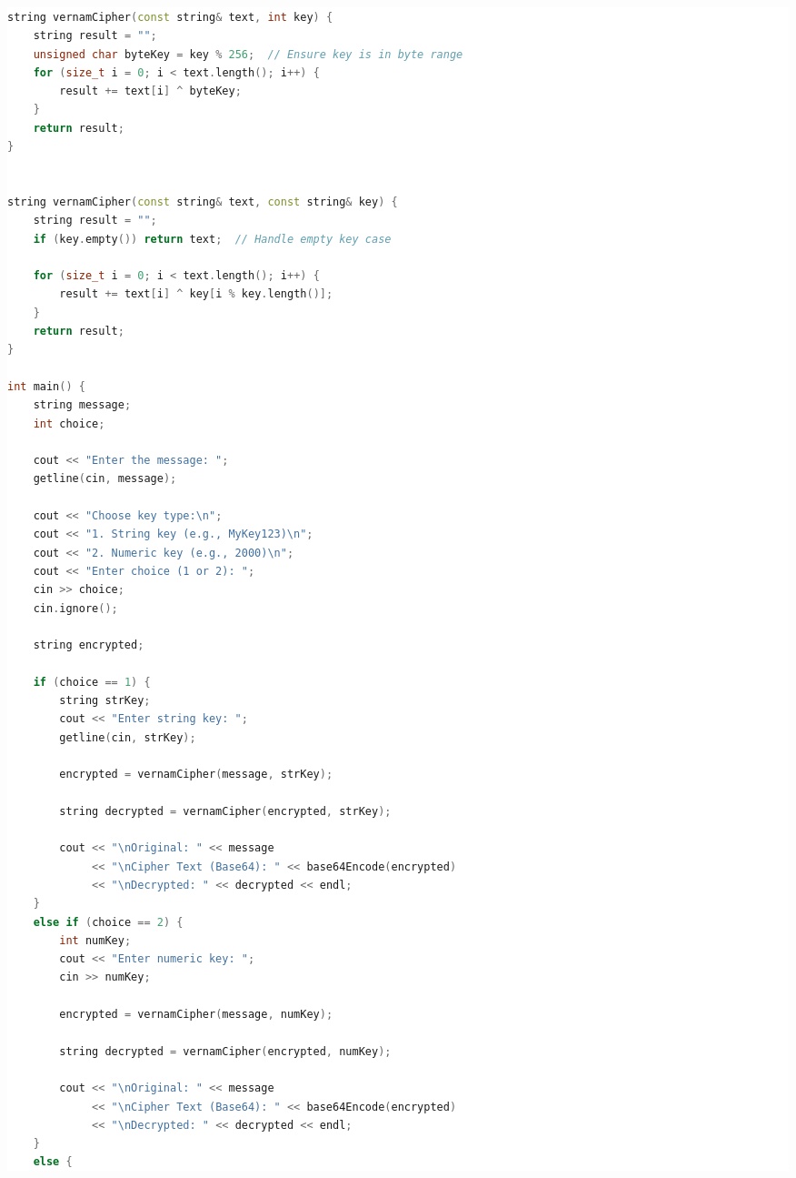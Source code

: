 ```cpp
string vernamCipher(const string& text, int key) {
    string result = "";
    unsigned char byteKey = key % 256;  // Ensure key is in byte range
    for (size_t i = 0; i < text.length(); i++) {
        result += text[i] ^ byteKey;  
    }
    return result;
}


string vernamCipher(const string& text, const string& key) {
    string result = "";
    if (key.empty()) return text;  // Handle empty key case
    
    for (size_t i = 0; i < text.length(); i++) {
        result += text[i] ^ key[i % key.length()]; 
    }
    return result;
}

int main() {
    string message;
    int choice;

    cout << "Enter the message: ";
    getline(cin, message);

    cout << "Choose key type:\n";
    cout << "1. String key (e.g., MyKey123)\n";
    cout << "2. Numeric key (e.g., 2000)\n";
    cout << "Enter choice (1 or 2): ";
    cin >> choice;
    cin.ignore();  

    string encrypted;

    if (choice == 1) {
        string strKey;
        cout << "Enter string key: ";
        getline(cin, strKey);
        
        encrypted = vernamCipher(message, strKey);
       
        string decrypted = vernamCipher(encrypted, strKey);
        
        cout << "\nOriginal: " << message
             << "\nCipher Text (Base64): " << base64Encode(encrypted)
             << "\nDecrypted: " << decrypted << endl;
    } 
    else if (choice == 2) {
        int numKey;
        cout << "Enter numeric key: ";
        cin >> numKey;
        
        encrypted = vernamCipher(message, numKey);
      
        string decrypted = vernamCipher(encrypted, numKey);
        
        cout << "\nOriginal: " << message
             << "\nCipher Text (Base64): " << base64Encode(encrypted)
             << "\nDecrypted: " << decrypted << endl;
    } 
    else {
```